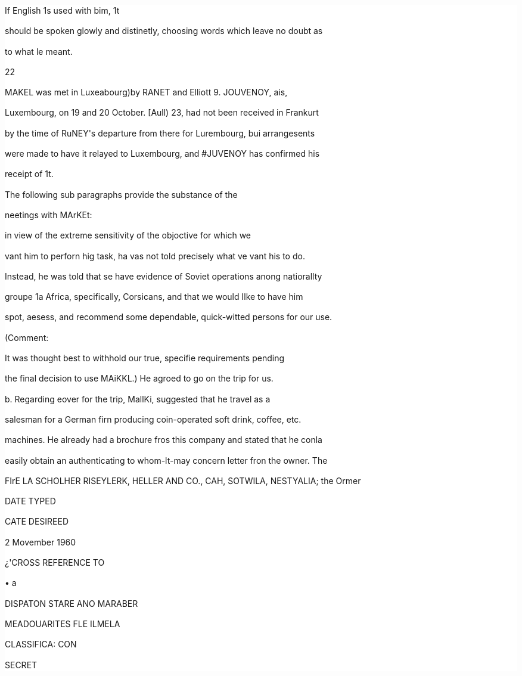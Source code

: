 If English 1s used with bim, 1t

should be spoken glowly and distinetly, choosing words which leave no doubt as

to what le meant.

22

MAKEL was met in Luxeabourg)by RANET and Elliott 9. JOUVENOY, ais,

Luxembourg, on 19 and 20 October. [Aull) 23, had not been received in Frankurt

by the time of RuNEY's departure from there for Lurembourg, bui arrangesents

were made to have it relayed to Luxembourg, and #JUVENOY has confirmed his

receipt of 1t.

The following sub paragraphs provide the substance of the

neetings with MArKEt:

in view of the extreme sensitivity of the objoctive for which we

vant him to perforn hig task, ha vas not told precisely what ve vant his to do.

Instead, he was told that se have evidence of Soviet operations anong natiorallty

groupe 1a Africa, specifically, Corsicans, and that we would Ilke to have him

spot, aesess, and recommend some dependable, quick-witted persons for our use.

(Comment:

It was thought best to withhold our true, specifie requirements pending

the final decision to use MAiKKL.) He agroed to go on the trip for us.

b. Regarding eover for the trip, MallKi, suggested that he travel as a

salesman for a German firn producing coin-operated soft drink, coffee, etc.

machines. He already had a brochure fros this company and stated that he conla

easily obtain an authenticating to whom-lt-may concern letter fron the owner. The

FIrE LA SCHOLHER RISEYLERK, HELLER AND CO., CAH, SOTWILA, NESTYALIA; the Ormer

DATE TYPED

CATE DESIREED

2 Movember 1960

¿'CROSS REFERENCE TO

• a

DISPATON STARE ANO MARABER

MEADOUARITES FLE ILMELA

CLASSIFICA: CON

SECRET

